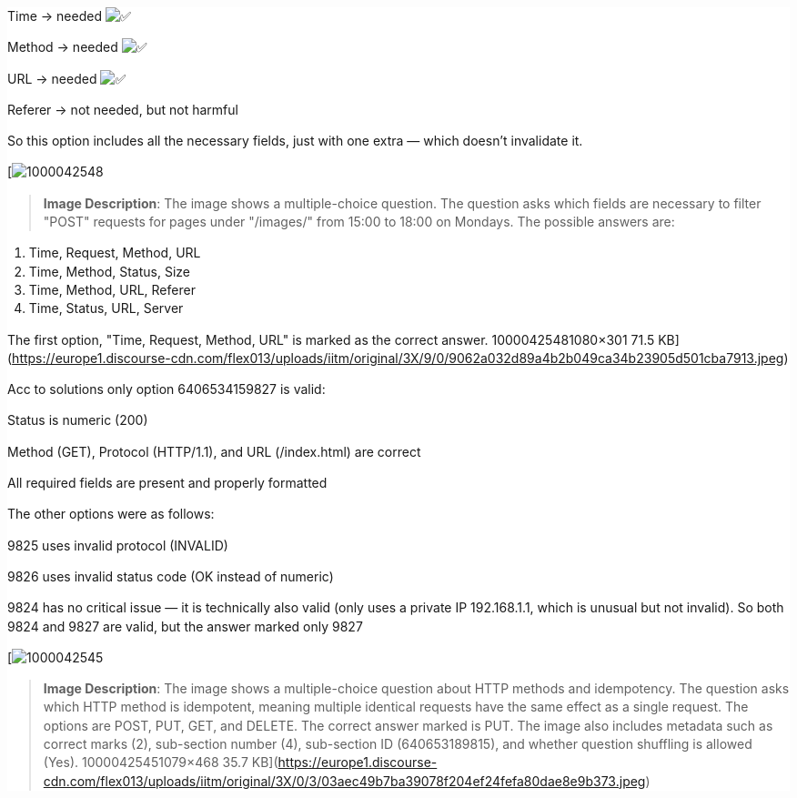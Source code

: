 Time → needed
![:white_check_mark:](https://emoji.discourse-cdn.com/google/white_check_mark.png?v=14)

Method → needed
![:white_check_mark:](https://emoji.discourse-cdn.com/google/white_check_mark.png?v=14)

URL → needed
![:white_check_mark:](https://emoji.discourse-cdn.com/google/white_check_mark.png?v=14)

Referer → not needed, but not harmful

So this option includes all the necessary fields, just with one extra — which doesn’t invalidate it.

[![1000042548](https://europe1.discourse-cdn.com/flex013/uploads/iitm/optimized/3X/9/0/9062a032d89a4b2b049ca34b23905d501cba7913_2_690x192.jpeg)

> **Image Description**: The image shows a multiple-choice question. The question asks which fields are necessary to filter "POST" requests for pages under "/images/" from 15:00 to 18:00 on Mondays. The possible answers are:
1. Time, Request, Method, URL
2. Time, Method, Status, Size
3. Time, Method, URL, Referer
4. Time, Status, URL, Server

The first option, "Time, Request, Method, URL" is marked as the correct answer.
10000425481080×301 71.5 KB](https://europe1.discourse-cdn.com/flex013/uploads/iitm/original/3X/9/0/9062a032d89a4b2b049ca34b23905d501cba7913.jpeg)

Acc to solutions only option 6406534159827 is valid:

Status is numeric (200)

Method (GET), Protocol (HTTP/1.1), and URL (/index.html) are correct

All required fields are present and properly formatted

The other options were as follows:

9825 uses invalid protocol (INVALID)

9826 uses invalid status code (OK instead of numeric)

9824 has no critical issue — it is technically also valid (only uses a private IP 192.168.1.1, which is unusual but not invalid). So both 9824 and 9827 are valid, but the answer marked only 9827

[![1000042545](https://europe1.discourse-cdn.com/flex013/uploads/iitm/optimized/3X/0/3/03aec49b7ba39078f204ef24fefa80dae8e9b373_2_690x299.jpeg)

> **Image Description**: The image shows a multiple-choice question about HTTP methods and idempotency. The question asks which HTTP method is idempotent, meaning multiple identical requests have the same effect as a single request. The options are POST, PUT, GET, and DELETE. The correct answer marked is PUT. The image also includes metadata such as correct marks (2), sub-section number (4), sub-section ID (640653189815), and whether question shuffling is allowed (Yes).
10000425451079×468 35.7 KB](https://europe1.discourse-cdn.com/flex013/uploads/iitm/original/3X/0/3/03aec49b7ba39078f204ef24fefa80dae8e9b373.jpeg)
